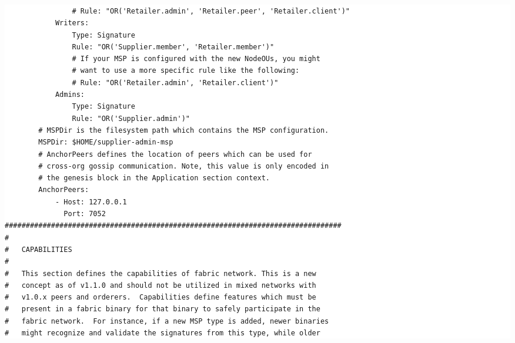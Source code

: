                     # Rule: "OR('Retailer.admin', 'Retailer.peer', 'Retailer.client')"
                Writers:
                    Type: Signature
                    Rule: "OR('Supplier.member', 'Retailer.member')"
                    # If your MSP is configured with the new NodeOUs, you might
                    # want to use a more specific rule like the following:
                    # Rule: "OR('Retailer.admin', 'Retailer.client')"
                Admins:
                    Type: Signature
                    Rule: "OR('Supplier.admin')"
            # MSPDir is the filesystem path which contains the MSP configuration.
            MSPDir: $HOME/supplier-admin-msp
            # AnchorPeers defines the location of peers which can be used for
            # cross-org gossip communication. Note, this value is only encoded in
            # the genesis block in the Application section context.
            AnchorPeers:
                - Host: 127.0.0.1
                  Port: 7052
    ################################################################################
    #
    #   CAPABILITIES
    #
    #   This section defines the capabilities of fabric network. This is a new
    #   concept as of v1.1.0 and should not be utilized in mixed networks with
    #   v1.0.x peers and orderers.  Capabilities define features which must be
    #   present in a fabric binary for that binary to safely participate in the
    #   fabric network.  For instance, if a new MSP type is added, newer binaries
    #   might recognize and validate the signatures from this type, while older